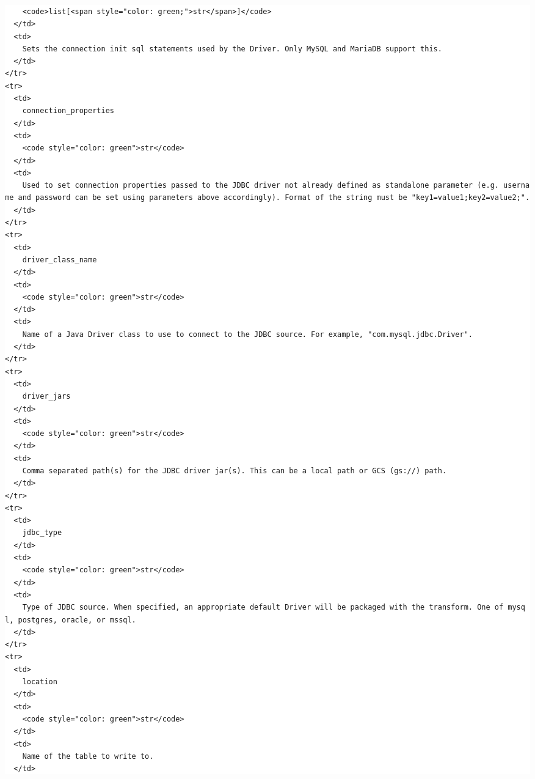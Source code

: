        <code>list[<span style="color: green;">str</span>]</code>
      </td>
      <td>
        Sets the connection init sql statements used by the Driver. Only MySQL and MariaDB support this.
      </td>
    </tr>
    <tr>
      <td>
        connection_properties
      </td>
      <td>
        <code style="color: green">str</code>
      </td>
      <td>
        Used to set connection properties passed to the JDBC driver not already defined as standalone parameter (e.g. username and password can be set using parameters above accordingly). Format of the string must be "key1=value1;key2=value2;".
      </td>
    </tr>
    <tr>
      <td>
        driver_class_name
      </td>
      <td>
        <code style="color: green">str</code>
      </td>
      <td>
        Name of a Java Driver class to use to connect to the JDBC source. For example, "com.mysql.jdbc.Driver".
      </td>
    </tr>
    <tr>
      <td>
        driver_jars
      </td>
      <td>
        <code style="color: green">str</code>
      </td>
      <td>
        Comma separated path(s) for the JDBC driver jar(s). This can be a local path or GCS (gs://) path.
      </td>
    </tr>
    <tr>
      <td>
        jdbc_type
      </td>
      <td>
        <code style="color: green">str</code>
      </td>
      <td>
        Type of JDBC source. When specified, an appropriate default Driver will be packaged with the transform. One of mysql, postgres, oracle, or mssql.
      </td>
    </tr>
    <tr>
      <td>
        location
      </td>
      <td>
        <code style="color: green">str</code>
      </td>
      <td>
        Name of the table to write to.
      </td>